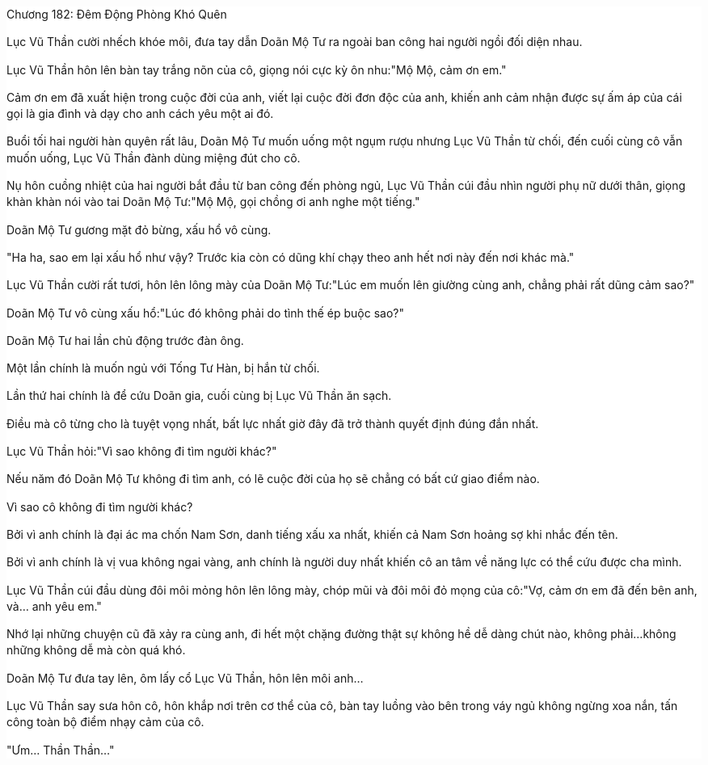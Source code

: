 




Chương 182: Đêm Động Phòng Khó Quên


Lục Vũ Thần cười nhếch khóe môi, đưa tay dẫn Doãn Mộ Tư ra ngoài ban công hai người ngồi đối diện nhau.

Lục Vũ Thần hôn lên bàn tay trắng nõn của cô, giọng nói cực kỳ ôn nhu:"Mộ Mộ, cảm ơn em."

Cảm ơn em đã xuất hiện trong cuộc đời của anh, viết lại cuộc đời đơn độc của anh, khiến anh cảm nhận được sự ấm áp của cái gọi là gia đình và dạy cho anh cách yêu một ai đó.

Buổi tối hai người hàn quyên rất lâu, Doãn Mộ Tư muốn uống một ngụm rượu nhưng Lục Vũ Thần từ chối, đến cuối cùng cô vẫn muốn uống, Lục Vũ Thần đành dùng miệng đút cho cô.

Nụ hôn cuồng nhiệt của hai người bắt đầu từ ban công đến phòng ngủ, Lục Vũ Thần cúi đầu nhìn người phụ nữ dưới thân, giọng khàn khàn nói vào tai Doãn Mộ Tư:"Mộ Mộ, gọi chồng ơi anh nghe một tiếng."

Doãn Mộ Tư gương mặt đỏ bừng, xấu hổ vô cùng.

"Ha ha, sao em lại xấu hổ như vậy? Trước kia còn có dũng khí chạy theo anh hết nơi này đến nơi khác mà."

Lục Vũ Thần cười rất tươi, hôn lên lông mày của Doãn Mộ Tư:"Lúc em muốn lên giường cùng anh, chẳng phải rất dũng cảm sao?"

Doãn Mộ Tư vô cùng xấu hổ:"Lúc đó không phải do tình thế ép buộc sao?"

Doãn Mộ Tư hai lần chủ động trước đàn ông.

Một lần chính là muốn ngủ với Tống Tư Hàn, bị hắn từ chối.

Lần thứ hai chính là để cứu Doãn gia, cuối cùng bị Lục Vũ Thần ăn sạch.

Điều mà cô từng cho là tuyệt vọng nhất, bất lực nhất giờ đây đã trở thành quyết định đúng đắn nhất.

Lục Vũ Thần hỏi:"Vì sao không đi tìm người khác?"

Nếu năm đó Doãn Mộ Tư không đi tìm anh, có lẽ cuộc đời của họ sẽ chẳng có bất cứ giao điểm nào.

Vì sao cô không đi tìm người khác?

Bởi vì anh chính là đại ác ma chốn Nam Sơn, danh tiếng xấu xa nhất, khiến cả Nam Sơn hoảng sợ khi nhắc đến tên.

Bởi vì anh chính là vị vua không ngai vàng, anh chính là người duy nhất khiến cô an tâm về năng lực có thể cứu được cha mình.

Lục Vũ Thần cúi đầu dùng đôi môi mỏng hôn lên lông mày, chóp mũi và đôi môi đỏ mọng của cô:"Vợ, cảm ơn em đã đến bên anh, và… anh yêu em."

Nhớ lại những chuyện cũ đã xảy ra cùng anh, đi hết một chặng đường thật sự không hề dễ dàng chút nào, không phải…không những không dễ mà còn quá khó.

Doãn Mộ Tư đưa tay lên, ôm lấy cổ Lục Vũ Thần, hôn lên môi anh…

Lục Vũ Thần say sưa hôn cô, hôn khắp nơi trên cơ thể của cô, bàn tay luồng vào bên trong váy ngủ không ngừng xoa nắn, tấn công toàn bộ điểm nhạy cảm của cô.

"Ưm… Thần Thần…"
